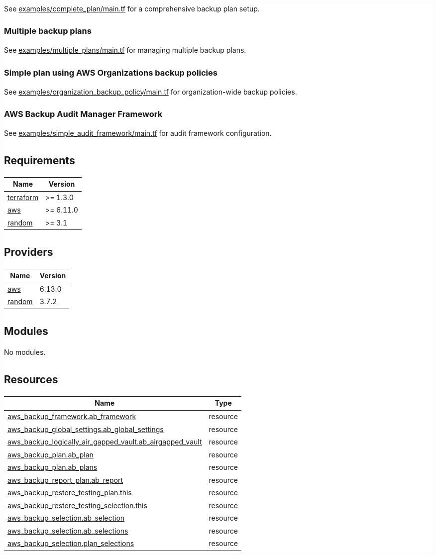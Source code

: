 See [examples/complete_plan/main.tf](examples/complete_plan/main.tf) for a comprehensive backup plan setup.

### Multiple backup plans

See [examples/multiple_plans/main.tf](examples/multiple_plans/main.tf) for managing multiple backup plans.

### Simple plan using AWS Organizations backup policies

See [examples/organization_backup_policy/main.tf](examples/organization_backup_policy/main.tf) for organization-wide backup policies.

### AWS Backup Audit Manager Framework

See [examples/simple_audit_framework/main.tf](examples/simple_audit_framework/main.tf) for audit framework configuration.


## Requirements

| Name | Version |
|------|---------|
| <a name="requirement_terraform"></a> [terraform](#requirement\_terraform) | >= 1.3.0 |
| <a name="requirement_aws"></a> [aws](#requirement\_aws) | >= 6.11.0 |
| <a name="requirement_random"></a> [random](#requirement\_random) | >= 3.1 |

## Providers

| Name | Version |
|------|---------|
| <a name="provider_aws"></a> [aws](#provider\_aws) | 6.13.0 |
| <a name="provider_random"></a> [random](#provider\_random) | 3.7.2 |

## Modules

No modules.

## Resources

| Name | Type |
|------|------|
| [aws_backup_framework.ab_framework](https://registry.terraform.io/providers/hashicorp/aws/latest/docs/resources/backup_framework) | resource |
| [aws_backup_global_settings.ab_global_settings](https://registry.terraform.io/providers/hashicorp/aws/latest/docs/resources/backup_global_settings) | resource |
| [aws_backup_logically_air_gapped_vault.ab_airgapped_vault](https://registry.terraform.io/providers/hashicorp/aws/latest/docs/resources/backup_logically_air_gapped_vault) | resource |
| [aws_backup_plan.ab_plan](https://registry.terraform.io/providers/hashicorp/aws/latest/docs/resources/backup_plan) | resource |
| [aws_backup_plan.ab_plans](https://registry.terraform.io/providers/hashicorp/aws/latest/docs/resources/backup_plan) | resource |
| [aws_backup_report_plan.ab_report](https://registry.terraform.io/providers/hashicorp/aws/latest/docs/resources/backup_report_plan) | resource |
| [aws_backup_restore_testing_plan.this](https://registry.terraform.io/providers/hashicorp/aws/latest/docs/resources/backup_restore_testing_plan) | resource |
| [aws_backup_restore_testing_selection.this](https://registry.terraform.io/providers/hashicorp/aws/latest/docs/resources/backup_restore_testing_selection) | resource |
| [aws_backup_selection.ab_selection](https://registry.terraform.io/providers/hashicorp/aws/latest/docs/resources/backup_selection) | resource |
| [aws_backup_selection.ab_selections](https://registry.terraform.io/providers/hashicorp/aws/latest/docs/resources/backup_selection) | resource |
| [aws_backup_selection.plan_selections](https://registry.terraform.io/providers/hashicorp/aws/latest/docs/resources/backup_selection) | resource |